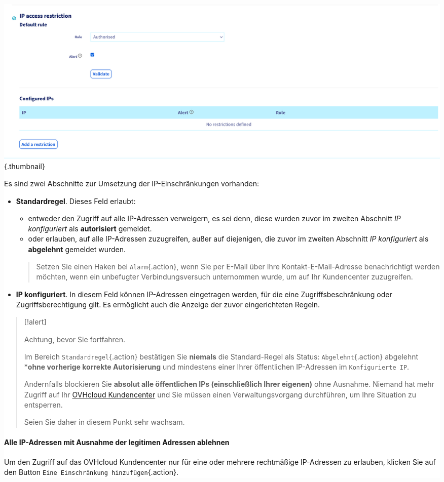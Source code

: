 ![Access from Manager](images/ip3.png){.thumbnail}

Es sind zwei Abschnitte zur Umsetzung der IP-Einschränkungen vorhanden:

- **Standardregel**. Dieses Feld erlaubt:
    - entweder den Zugriff auf alle IP-Adressen verweigern, es sei denn, diese wurden zuvor im zweiten Abschnitt *IP konfiguriert* als **autorisiert** gemeldet. 
    - oder erlauben, auf alle IP-Adressen zuzugreifen, außer auf diejenigen, die zuvor im zweiten Abschnitt *IP konfiguriert* als **abgelehnt** gemeldet wurden.
    > Setzen Sie einen Haken bei `Alarm`{.action}, wenn Sie per E-Mail über Ihre Kontakt-E-Mail-Adresse benachrichtigt werden möchten, wenn ein unbefugter Verbindungsversuch unternommen wurde, um auf Ihr Kundencenter zuzugreifen.

- **IP konfiguriert**. In diesem Feld können IP-Adressen eingetragen werden, für die eine Zugriffsbeschränkung oder Zugriffsberechtigung gilt. Es ermöglicht auch die Anzeige der zuvor eingerichteten Regeln.

> [!alert]
>
> Achtung, bevor Sie fortfahren.
>
> Im Bereich `Standardregel`{.action} bestätigen Sie **niemals** die Standard-Regel als Status: `Abgelehnt`{.action} abgelehnt ***ohne vorherige korrekte Autorisierung** und mindestens einer Ihrer öffentlichen IP-Adressen im `Konfigurierte IP`. 
>
> Andernfalls blockieren Sie **absolut alle öffentlichen IPs (einschließlich Ihrer eigenen)** ohne Ausnahme. Niemand hat mehr Zugriff auf Ihr [OVHcloud Kundencenter](https://www.ovh.com/auth/?action=gotomanager&from=https://www.ovh.de/&ovhSubsidiary=de) und Sie müssen einen Verwaltungsvorgang durchführen, um Ihre Situation zu entsperren.
>
> Seien Sie daher in diesem Punkt sehr wachsam.
>

#### Alle IP-Adressen mit Ausnahme der legitimen Adressen ablehnen

Um den Zugriff auf das OVHcloud Kundencenter nur für eine oder mehrere rechtmäßige IP-Adressen zu erlauben, klicken Sie auf den Button `Eine Einschränkung hinzufügen`{.action}.
